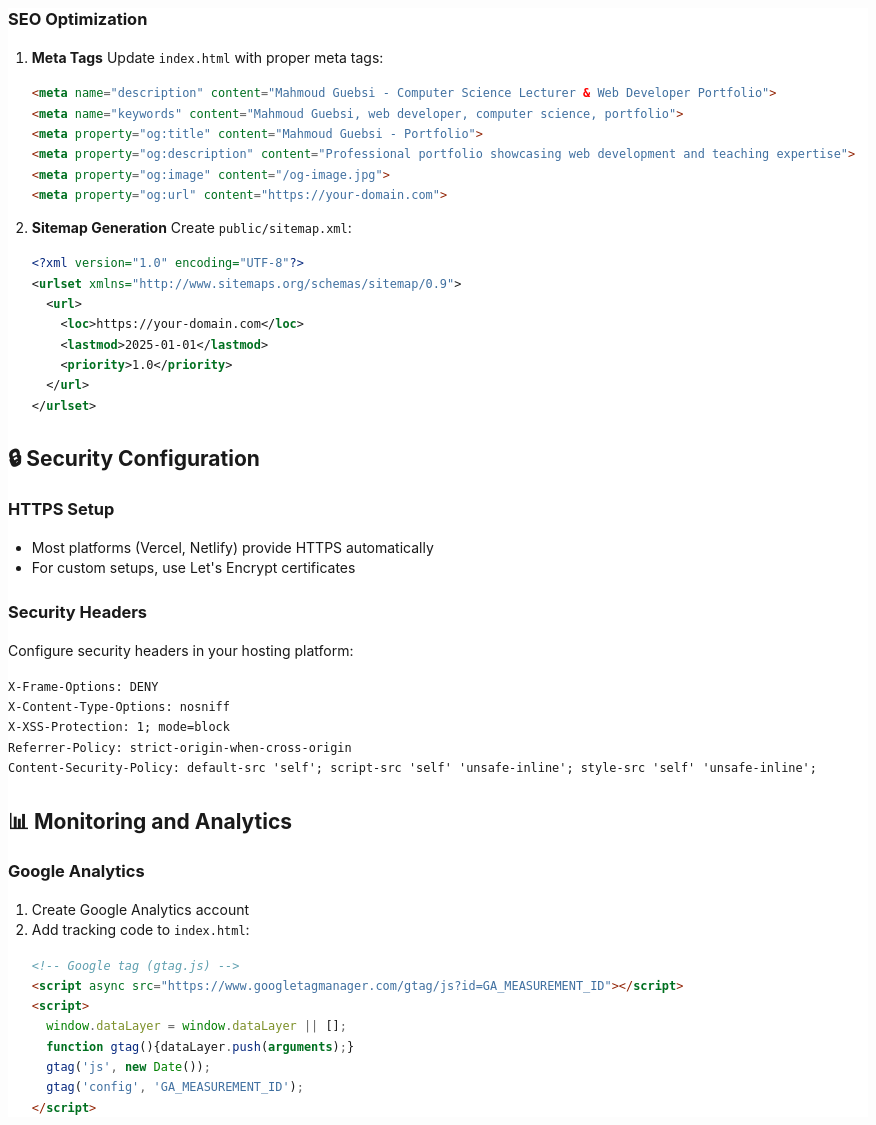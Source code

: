 ### SEO Optimization

1. **Meta Tags**
   Update `index.html` with proper meta tags:
   ```html
   <meta name="description" content="Mahmoud Guebsi - Computer Science Lecturer & Web Developer Portfolio">
   <meta name="keywords" content="Mahmoud Guebsi, web developer, computer science, portfolio">
   <meta property="og:title" content="Mahmoud Guebsi - Portfolio">
   <meta property="og:description" content="Professional portfolio showcasing web development and teaching expertise">
   <meta property="og:image" content="/og-image.jpg">
   <meta property="og:url" content="https://your-domain.com">
   ```

2. **Sitemap Generation**
   Create `public/sitemap.xml`:
   ```xml
   <?xml version="1.0" encoding="UTF-8"?>
   <urlset xmlns="http://www.sitemaps.org/schemas/sitemap/0.9">
     <url>
       <loc>https://your-domain.com</loc>
       <lastmod>2025-01-01</lastmod>
       <priority>1.0</priority>
     </url>
   </urlset>
   ```

## 🔒 Security Configuration

### HTTPS Setup
- Most platforms (Vercel, Netlify) provide HTTPS automatically
- For custom setups, use Let's Encrypt certificates

### Security Headers
Configure security headers in your hosting platform:

```
X-Frame-Options: DENY
X-Content-Type-Options: nosniff
X-XSS-Protection: 1; mode=block
Referrer-Policy: strict-origin-when-cross-origin
Content-Security-Policy: default-src 'self'; script-src 'self' 'unsafe-inline'; style-src 'self' 'unsafe-inline';
```

## 📊 Monitoring and Analytics

### Google Analytics
1. Create Google Analytics account
2. Add tracking code to `index.html`:
   ```html
   <!-- Google tag (gtag.js) -->
   <script async src="https://www.googletagmanager.com/gtag/js?id=GA_MEASUREMENT_ID"></script>
   <script>
     window.dataLayer = window.dataLayer || [];
     function gtag(){dataLayer.push(arguments);}
     gtag('js', new Date());
     gtag('config', 'GA_MEASUREMENT_ID');
   </script>
   ```
